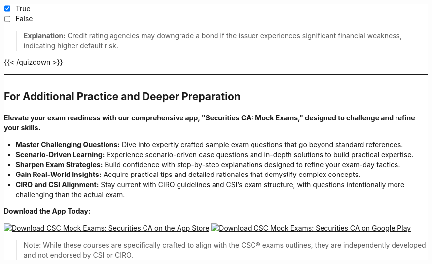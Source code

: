 - [x] True
- [ ] False

> **Explanation:** Credit rating agencies may downgrade a bond if the issuer experiences significant financial weakness, indicating higher default risk.

{{< /quizdown >}}

---

## For Additional Practice and Deeper Preparation

**Elevate your exam readiness with our comprehensive app, "Securities CA: Mock Exams," designed to challenge and refine your skills.**

* **Master Challenging Questions:** Dive into expertly crafted sample exam questions that go beyond standard references.
* **Scenario-Driven Learning:** Experience scenario-driven case questions and in-depth solutions to build practical expertise.
* **Sharpen Exam Strategies:** Build confidence with step-by-step explanations designed to refine your exam-day tactics.
* **Gain Real-World Insights:** Acquire practical tips and detailed rationales that demystify complex concepts.
* **CIRO and CSI Alignment:** Stay current with CIRO guidelines and CSI’s exam structure, with questions intentionally more challenging than the actual exam.

**Download the App Today:**

[<img src="https://upload.wikimedia.org/wikipedia/commons/3/3c/Download_on_the_App_Store_Badge.svg" height="50" alt="Download CSC Mock Exams: Securities CA on the App Store">](https://apps.apple.com/us/app/securities-ca-mock-exams/id1667869674)
[<img src="https://upload.wikimedia.org/wikipedia/commons/7/78/Google_Play_Store_badge_EN.svg" height="50" alt="Download CSC Mock Exams: Securities CA on Google Play">](https://play.google.com/store/apps/details?id=ca.tokenizer.cscexams)


> Note: While these courses are specifically crafted to align with the CSC® exams outlines, they are independently developed and not endorsed by CSI or CIRO.
